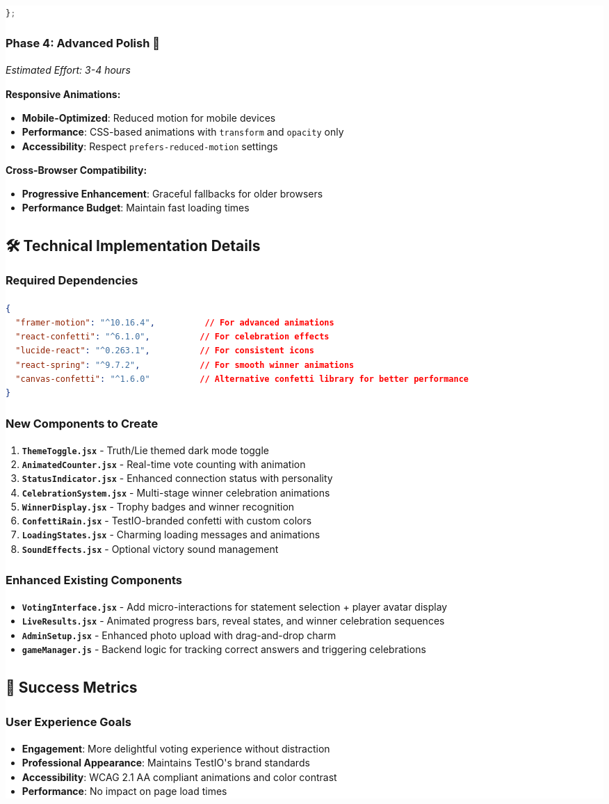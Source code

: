 ```jsx
};
```

### **Phase 4: Advanced Polish** 💎
*Estimated Effort: 3-4 hours*

**Responsive Animations:**
- **Mobile-Optimized**: Reduced motion for mobile devices
- **Performance**: CSS-based animations with `transform` and `opacity` only
- **Accessibility**: Respect `prefers-reduced-motion` settings

**Cross-Browser Compatibility:**
- **Progressive Enhancement**: Graceful fallbacks for older browsers
- **Performance Budget**: Maintain fast loading times

## 🛠 Technical Implementation Details

### **Required Dependencies**
```json
{
  "framer-motion": "^10.16.4",          // For advanced animations
  "react-confetti": "^6.1.0",          // For celebration effects
  "lucide-react": "^0.263.1",          // For consistent icons
  "react-spring": "^9.7.2",            // For smooth winner animations
  "canvas-confetti": "^1.6.0"          // Alternative confetti library for better performance
}
```

### **New Components to Create**
1. **`ThemeToggle.jsx`** - Truth/Lie themed dark mode toggle
2. **`AnimatedCounter.jsx`** - Real-time vote counting with animation
3. **`StatusIndicator.jsx`** - Enhanced connection status with personality
4. **`CelebrationSystem.jsx`** - Multi-stage winner celebration animations
5. **`WinnerDisplay.jsx`** - Trophy badges and winner recognition
6. **`ConfettiRain.jsx`** - TestIO-branded confetti with custom colors
7. **`LoadingStates.jsx`** - Charming loading messages and animations
8. **`SoundEffects.jsx`** - Optional victory sound management

### **Enhanced Existing Components**
- **`VotingInterface.jsx`** - Add micro-interactions for statement selection + player avatar display
- **`LiveResults.jsx`** - Animated progress bars, reveal states, and winner celebration sequences
- **`AdminSetup.jsx`** - Enhanced photo upload with drag-and-drop charm
- **`gameManager.js`** - Backend logic for tracking correct answers and triggering celebrations

## 📏 Success Metrics

### **User Experience Goals**
- **Engagement**: More delightful voting experience without distraction
- **Professional Appearance**: Maintains TestIO's brand standards
- **Accessibility**: WCAG 2.1 AA compliant animations and color contrast
- **Performance**: No impact on page load times
